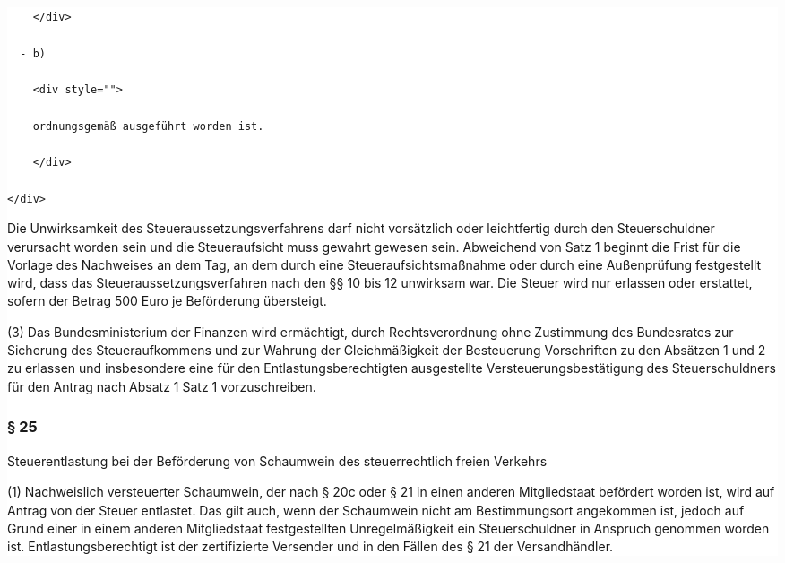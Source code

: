         </div>
    
      - b)
        
        <div style="">
        
        ordnungsgemäß ausgeführt worden ist.
        
        </div>
    
    </div>

Die Unwirksamkeit des Steueraussetzungsverfahrens darf nicht vorsätzlich
oder leichtfertig durch den Steuerschuldner verursacht worden sein und
die Steueraufsicht muss gewahrt gewesen sein. Abweichend von Satz 1
beginnt die Frist für die Vorlage des Nachweises an dem Tag, an dem
durch eine Steueraufsichtsmaßnahme oder durch eine Außenprüfung
festgestellt wird, dass das Steueraussetzungsverfahren nach den §§ 10
bis 12 unwirksam war. Die Steuer wird nur erlassen oder erstattet,
sofern der Betrag 500 Euro je Beförderung übersteigt.

</div>

<div class="jurAbsatz">

(3) Das Bundesministerium der Finanzen wird ermächtigt, durch
Rechtsverordnung ohne Zustimmung des Bundesrates zur Sicherung des
Steueraufkommens und zur Wahrung der Gleichmäßigkeit der Besteuerung
Vorschriften zu den Absätzen 1 und 2 zu erlassen und insbesondere eine
für den Entlastungsberechtigten ausgestellte Versteuerungsbestätigung
des Steuerschuldners für den Antrag nach Absatz 1 Satz 1 vorzuschreiben.

</div>

</div>

</div>

</div>

<span id="BJNR189600009BJNE002602123.html"></span>

### § 25  
Steuerentlastung bei der Beförderung von Schaumwein des steuerrechtlich freien Verkehrs

<div>

<div class="jnhtml">

<div>

<div class="jurAbsatz">

(1) Nachweislich versteuerter Schaumwein, der nach § 20c oder § 21 in
einen anderen Mitgliedstaat befördert worden ist, wird auf Antrag von
der Steuer entlastet. Das gilt auch, wenn der Schaumwein nicht am
Bestimmungsort angekommen ist, jedoch auf Grund einer in einem anderen
Mitgliedstaat festgestellten Unregelmäßigkeit ein Steuerschuldner in
Anspruch genommen worden ist. Entlastungsberechtigt ist der
zertifizierte Versender und in den Fällen des § 21 der Versandhändler.
